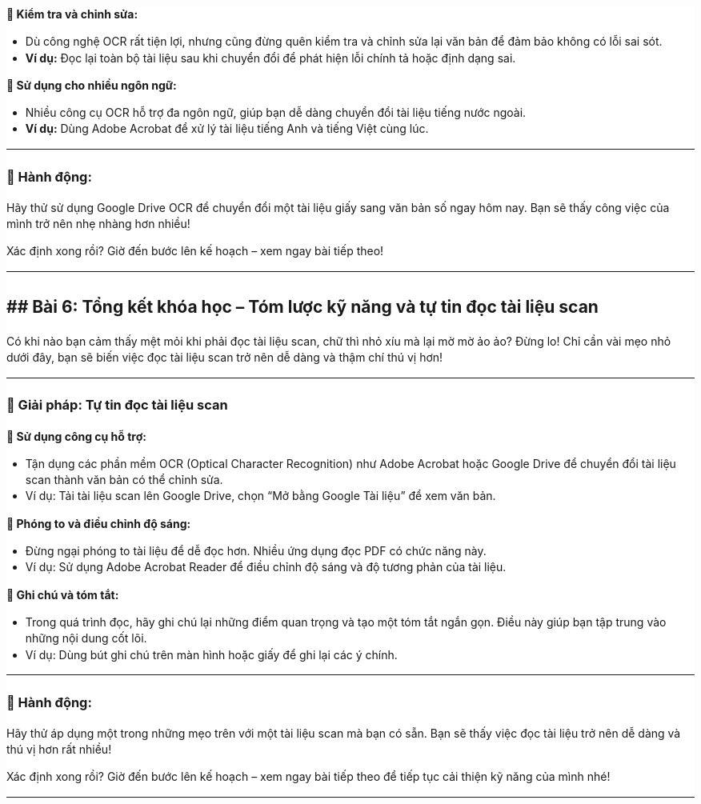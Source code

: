 **🔹 Kiểm tra và chỉnh sửa:**

- Dù công nghệ OCR rất tiện lợi, nhưng cũng đừng quên kiểm tra và chỉnh sửa lại văn bản để đảm bảo không có lỗi sai sót.
- **Ví dụ:** Đọc lại toàn bộ tài liệu sau khi chuyển đổi để phát hiện lỗi chính tả hoặc định dạng sai.

**🔹 Sử dụng cho nhiều ngôn ngữ:**

- Nhiều công cụ OCR hỗ trợ đa ngôn ngữ, giúp bạn dễ dàng chuyển đổi tài liệu tiếng nước ngoài.
- **Ví dụ:** Dùng Adobe Acrobat để xử lý tài liệu tiếng Anh và tiếng Việt cùng lúc.

---

### 🚀 Hành động:

Hãy thử sử dụng Google Drive OCR để chuyển đổi một tài liệu giấy sang văn bản số ngay hôm nay. Bạn sẽ thấy công việc của mình trở nên nhẹ nhàng hơn nhiều!

Xác định xong rồi? Giờ đến bước lên kế hoạch – xem ngay bài tiếp theo!

---
## ## Bài 6: Tổng kết khóa học – Tóm lược kỹ năng và tự tin đọc tài liệu scan

Có khi nào bạn cảm thấy mệt mỏi khi phải đọc tài liệu scan, chữ thì nhỏ xíu mà lại mờ mờ ảo ảo? Đừng lo! Chỉ cần vài mẹo nhỏ dưới đây, bạn sẽ biến việc đọc tài liệu scan trở nên dễ dàng và thậm chí thú vị hơn!

---

### 📌 Giải pháp: Tự tin đọc tài liệu scan

**🔹 Sử dụng công cụ hỗ trợ:**
- Tận dụng các phần mềm OCR (Optical Character Recognition) như Adobe Acrobat hoặc Google Drive để chuyển đổi tài liệu scan thành văn bản có thể chỉnh sửa.
- Ví dụ: Tải tài liệu scan lên Google Drive, chọn “Mở bằng Google Tài liệu” để xem văn bản.

**🔹 Phóng to và điều chỉnh độ sáng:**
- Đừng ngại phóng to tài liệu để dễ đọc hơn. Nhiều ứng dụng đọc PDF có chức năng này.
- Ví dụ: Sử dụng Adobe Acrobat Reader để điều chỉnh độ sáng và độ tương phản của tài liệu.

**🔹 Ghi chú và tóm tắt:**
- Trong quá trình đọc, hãy ghi chú lại những điểm quan trọng và tạo một tóm tắt ngắn gọn. Điều này giúp bạn tập trung vào những nội dung cốt lõi.
- Ví dụ: Dùng bút ghi chú trên màn hình hoặc giấy để ghi lại các ý chính.

---

### 🚀 Hành động:

Hãy thử áp dụng một trong những mẹo trên với một tài liệu scan mà bạn có sẵn. Bạn sẽ thấy việc đọc tài liệu trở nên dễ dàng và thú vị hơn rất nhiều!

Xác định xong rồi? Giờ đến bước lên kế hoạch – xem ngay bài tiếp theo để tiếp tục cải thiện kỹ năng của mình nhé!

---
